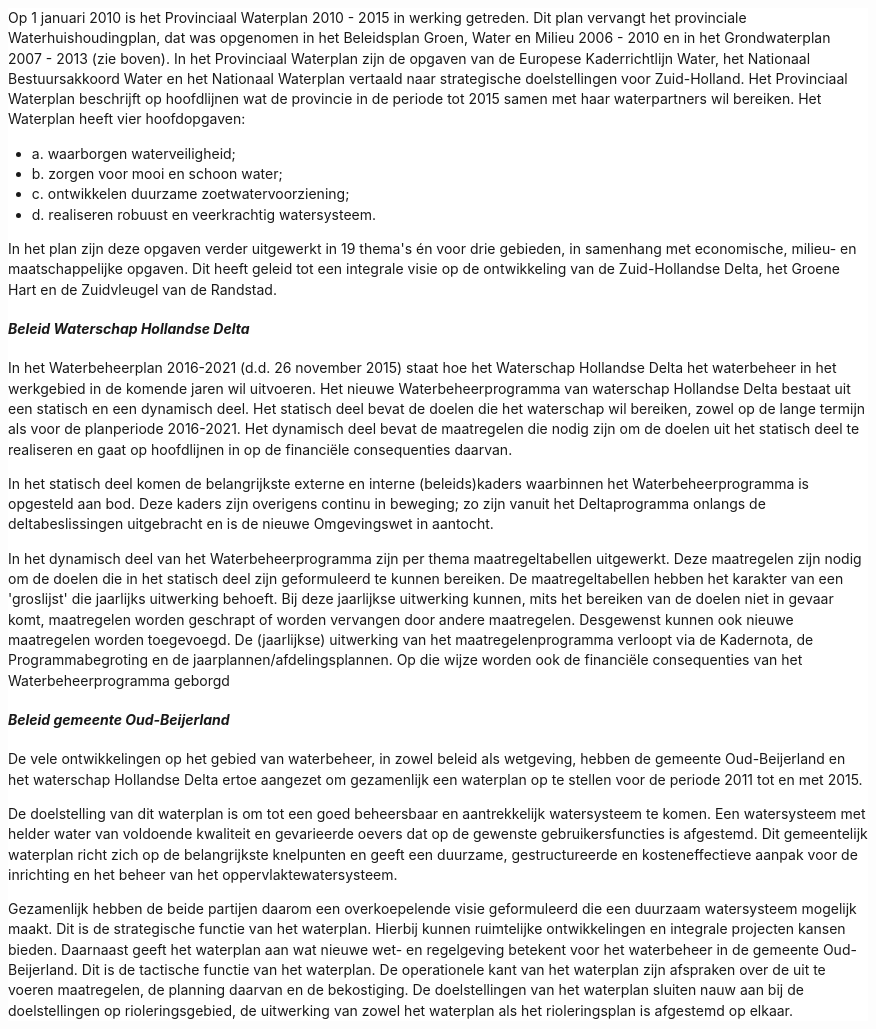 Op 1 januari 2010 is het Provinciaal Waterplan 2010 - 2015 in werking getreden. Dit plan vervangt het provinciale Waterhuishoudingplan, dat was opgenomen in het Beleidsplan Groen, Water en Milieu 2006 - 2010 en in het Grondwaterplan 2007 - 2013 (zie boven). In het Provinciaal Waterplan zijn de opgaven van de Europese Kaderrichtlijn Water, het Nationaal Bestuursakkoord Water en het Nationaal Waterplan vertaald naar strategische doelstellingen voor Zuid-Holland. Het Provinciaal Waterplan beschrijft op hoofdlijnen wat de provincie in de periode tot 2015 samen met haar waterpartners wil bereiken. Het Waterplan heeft vier hoofdopgaven:

- a. waarborgen waterveiligheid;
- b. zorgen voor mooi en schoon water;
- c. ontwikkelen duurzame zoetwatervoorziening;
- d. realiseren robuust en veerkrachtig watersysteem.

In het plan zijn deze opgaven verder uitgewerkt in 19 thema's én voor drie gebieden, in samenhang met economische, milieu- en maatschappelijke opgaven. Dit heeft geleid tot een integrale visie op de ontwikkeling van de Zuid-Hollandse Delta, het Groene Hart en de Zuidvleugel van de Randstad.

#### *Beleid Waterschap Hollandse Delta*

In het Waterbeheerplan 2016-2021 (d.d. 26 november 2015) staat hoe het Waterschap Hollandse Delta het waterbeheer in het werkgebied in de komende jaren wil uitvoeren. Het nieuwe Waterbeheerprogramma van waterschap Hollandse Delta bestaat uit een statisch en een dynamisch deel. Het statisch deel bevat de doelen die het waterschap wil bereiken, zowel op de lange termijn als voor de planperiode 2016-2021. Het dynamisch deel bevat de maatregelen die nodig zijn om de doelen uit het statisch deel te realiseren en gaat op hoofdlijnen in op de financiële consequenties daarvan.

In het statisch deel komen de belangrijkste externe en interne (beleids)kaders waarbinnen het Waterbeheerprogramma is opgesteld aan bod. Deze kaders zijn overigens continu in beweging; zo zijn vanuit het Deltaprogramma onlangs de deltabeslissingen uitgebracht en is de nieuwe Omgevingswet in aantocht.

In het dynamisch deel van het Waterbeheerprogramma zijn per thema maatregeltabellen uitgewerkt. Deze maatregelen zijn nodig om de doelen die in het statisch deel zijn geformuleerd te kunnen bereiken. De maatregeltabellen hebben het karakter van een 'groslijst' die jaarlijks uitwerking behoeft. Bij deze jaarlijkse uitwerking kunnen, mits het bereiken van de doelen niet in gevaar komt, maatregelen worden geschrapt of worden vervangen door andere maatregelen. Desgewenst kunnen ook nieuwe maatregelen worden toegevoegd. De (jaarlijkse) uitwerking van het maatregelenprogramma verloopt via de Kadernota, de Programmabegroting en de jaarplannen/afdelingsplannen. Op die wijze worden ook de financiële consequenties van het Waterbeheerprogramma geborgd

#### *Beleid gemeente Oud-Beijerland*

De vele ontwikkelingen op het gebied van waterbeheer, in zowel beleid als wetgeving, hebben de gemeente Oud-Beijerland en het waterschap Hollandse Delta ertoe aangezet om gezamenlijk een waterplan op te stellen voor de periode 2011 tot en met 2015.

De doelstelling van dit waterplan is om tot een goed beheersbaar en aantrekkelijk watersysteem te komen. Een watersysteem met helder water van voldoende kwaliteit en gevarieerde oevers dat op de gewenste gebruikersfuncties is afgestemd. Dit gemeentelijk waterplan richt zich op de belangrijkste knelpunten en geeft een duurzame, gestructureerde en kosteneffectieve aanpak voor de inrichting en het beheer van het oppervlaktewatersysteem.

Gezamenlijk hebben de beide partijen daarom een overkoepelende visie geformuleerd die een duurzaam watersysteem mogelijk maakt. Dit is de strategische functie van het waterplan. Hierbij kunnen ruimtelijke ontwikkelingen en integrale projecten kansen bieden. Daarnaast geeft het waterplan aan wat nieuwe wet- en regelgeving betekent voor het waterbeheer in de gemeente Oud-Beijerland. Dit is de tactische functie van het waterplan. De operationele kant van het waterplan zijn afspraken over de uit te voeren maatregelen, de planning daarvan en de bekostiging. De doelstellingen van het waterplan sluiten nauw aan bij de doelstellingen op rioleringsgebied, de uitwerking van zowel het waterplan als het rioleringsplan is afgestemd op elkaar.
